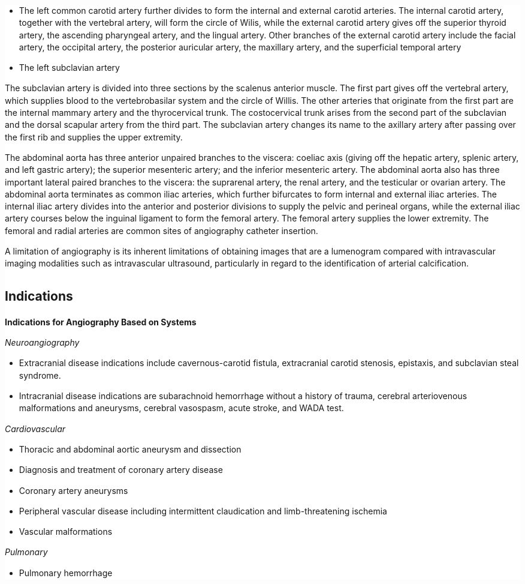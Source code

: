   * The left common carotid artery further divides to form the internal and external carotid arteries. The internal carotid artery, together with the vertebral artery, will form the circle of Wilis, while the external carotid artery gives off the superior thyroid artery, the ascending pharyngeal artery, and the lingual artery. Other branches of the external carotid artery include the facial artery, the occipital artery, the posterior auricular artery, the maxillary artery, and the superficial temporal artery

  * The left subclavian artery

The subclavian artery is divided into three sections by the scalenus anterior muscle. The first part gives off the vertebral artery, which supplies blood to the vertebrobasilar system and the circle of Willis. The other arteries that originate from the first part are the internal mammary artery and the thyrocervical trunk. The costocervical trunk arises from the second part of the subclavian and the dorsal scapular artery from the third part. The subclavian artery changes its name to the axillary artery after passing over the first rib and supplies the upper extremity.

The abdominal aorta has three anterior unpaired branches to the viscera: coeliac axis (giving off the hepatic artery, splenic artery, and left gastric artery); the superior mesenteric artery; and the inferior mesenteric artery. The abdominal aorta also has three important lateral paired branches to the viscera: the suprarenal artery, the renal artery, and the testicular or ovarian artery. The abdominal aorta terminates as common iliac arteries, which further bifurcates to form internal and external iliac arteries. The internal iliac artery divides into the anterior and posterior divisions to supply the pelvic and perineal organs, while the external iliac artery courses below the inguinal ligament to form the femoral artery. The femoral artery supplies the lower extremity. The femoral and radial arteries are common sites of angiography catheter insertion.

A limitation of angiography is its inherent limitations of obtaining images that are a lumenogram compared with intravascular imaging modalities such as intravascular ultrasound, particularly in regard to the identification of arterial calcification.

## Indications

**Indications for Angiography Based on Systems**

_Neuroangiography_

  * Extracranial disease indications include cavernous-carotid fistula, extracranial carotid stenosis, epistaxis, and subclavian steal syndrome.

  * Intracranial disease indications are subarachnoid hemorrhage without a history of trauma, cerebral arteriovenous malformations and aneurysms, cerebral vasospasm, acute stroke, and WADA test.

_Cardiovascular_

  * Thoracic and abdominal aortic aneurysm and dissection

  * Diagnosis and treatment of coronary artery disease

  * Coronary artery aneurysms

  * Peripheral vascular disease including intermittent claudication and limb-threatening ischemia

  * Vascular malformations

_Pulmonary_

  * Pulmonary hemorrhage
